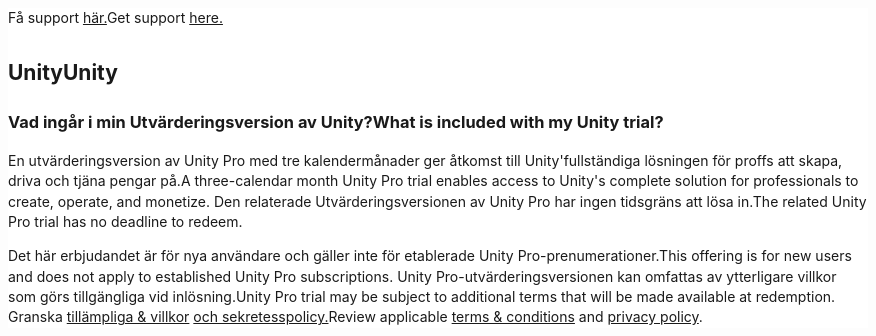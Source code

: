 <span data-ttu-id="9d387-167">Få support [här.](https://support.serviceshub.microsoft.com/supportforbusiness/create?sapId=96bfb202-bc79-741b-bf7a-774d8b767782)</span><span class="sxs-lookup"><span data-stu-id="9d387-167">Get support [here.](https://support.serviceshub.microsoft.com/supportforbusiness/create?sapId=96bfb202-bc79-741b-bf7a-774d8b767782)</span></span>

## <a name="unity"></a><span data-ttu-id="9d387-168">Unity</span><span class="sxs-lookup"><span data-stu-id="9d387-168">Unity</span></span>

### <a name="what-is-included-with-my-unity-trial"></a><span data-ttu-id="9d387-169">Vad ingår i min Utvärderingsversion av Unity?</span><span class="sxs-lookup"><span data-stu-id="9d387-169">What is included with my Unity trial?</span></span>

<span data-ttu-id="9d387-170">En utvärderingsversion av Unity Pro med tre kalendermånader ger åtkomst till Unity&#39;fullständiga lösningen för proffs att skapa, driva och tjäna pengar på.</span><span class="sxs-lookup"><span data-stu-id="9d387-170">A three-calendar month Unity Pro trial enables access to Unity&#39;s complete solution for professionals to create, operate, and monetize.</span></span> <span data-ttu-id="9d387-171">Den relaterade Utvärderingsversionen av Unity Pro har ingen tidsgräns att lösa in.</span><span class="sxs-lookup"><span data-stu-id="9d387-171">The related Unity Pro trial has no deadline to redeem.</span></span>

<span data-ttu-id="9d387-172">Det här erbjudandet är för nya användare och gäller inte för etablerade Unity Pro-prenumerationer.</span><span class="sxs-lookup"><span data-stu-id="9d387-172">This offering is for new users and does not apply to established Unity Pro subscriptions.</span></span> <span data-ttu-id="9d387-173">Unity Pro-utvärderingsversionen kan omfattas av ytterligare villkor som görs tillgängliga vid inlösning.</span><span class="sxs-lookup"><span data-stu-id="9d387-173">Unity Pro trial may be subject to additional terms that will be made available at redemption.</span></span> <span data-ttu-id="9d387-174">Granska [tillämpliga &amp; villkor](https://nam06.safelinks.protection.outlook.com/?url=https%3A%2F%2Funity3d.com%2Flegal%2Fterms-of-service&amp;data=04%7C01%7CRonan.Jenkins%40microsoft.com%7C65a23c756bcb49a003ef08d86bb16132%7C72f988bf86f141af91ab2d7cd011db47%7C1%7C0%7C637377756872930038%7CUnknown%7CTWFpbGZsb3d8eyJWIjoiMC4wLjAwMDAiLCJQIjoiV2luMzIiLCJBTiI6Ik1haWwiLCJXVCI6Mn0%3D%7C1000&amp;sdata=VKL3asd8TjWONsqhzj%2BzjQhkBnY81aa2P5YE8%2BJRecE%3D&amp;reserved=0) [och sekretesspolicy.](https://nam06.safelinks.protection.outlook.com/?url=https%3A%2F%2Funity3d.com%2Flegal%2Fprivacy-policy%3F_ga%3D2.6941362.1885447993.1600097102-915351856.1592845189%26_gac%3D1.157951432.1600400000.CjwKCAjwkoz7BRBPEiwAeKw3q-QDTrYufD7wCV6bND3hfqI2SP07k7V4VvIBjFvGsBWu4cZaibnn2hoC7oMQAvD_BwE&amp;data=04%7C01%7CRonan.Jenkins%40microsoft.com%7C65a23c756bcb49a003ef08d86bb16132%7C72f988bf86f141af91ab2d7cd011db47%7C1%7C0%7C637377756872930038%7CUnknown%7CTWFpbGZsb3d8eyJWIjoiMC4wLjAwMDAiLCJQIjoiV2luMzIiLCJBTiI6Ik1haWwiLCJXVCI6Mn0%3D%7C1000&amp;sdata=RHyvW2qY4DdFpz3QYhB6D2tx4t%2BiMnm58hIacMeFEPk%3D&amp;reserved=0)</span><span class="sxs-lookup"><span data-stu-id="9d387-174">Review applicable [terms &amp; conditions](https://nam06.safelinks.protection.outlook.com/?url=https%3A%2F%2Funity3d.com%2Flegal%2Fterms-of-service&amp;data=04%7C01%7CRonan.Jenkins%40microsoft.com%7C65a23c756bcb49a003ef08d86bb16132%7C72f988bf86f141af91ab2d7cd011db47%7C1%7C0%7C637377756872930038%7CUnknown%7CTWFpbGZsb3d8eyJWIjoiMC4wLjAwMDAiLCJQIjoiV2luMzIiLCJBTiI6Ik1haWwiLCJXVCI6Mn0%3D%7C1000&amp;sdata=VKL3asd8TjWONsqhzj%2BzjQhkBnY81aa2P5YE8%2BJRecE%3D&amp;reserved=0) and [privacy policy](https://nam06.safelinks.protection.outlook.com/?url=https%3A%2F%2Funity3d.com%2Flegal%2Fprivacy-policy%3F_ga%3D2.6941362.1885447993.1600097102-915351856.1592845189%26_gac%3D1.157951432.1600400000.CjwKCAjwkoz7BRBPEiwAeKw3q-QDTrYufD7wCV6bND3hfqI2SP07k7V4VvIBjFvGsBWu4cZaibnn2hoC7oMQAvD_BwE&amp;data=04%7C01%7CRonan.Jenkins%40microsoft.com%7C65a23c756bcb49a003ef08d86bb16132%7C72f988bf86f141af91ab2d7cd011db47%7C1%7C0%7C637377756872930038%7CUnknown%7CTWFpbGZsb3d8eyJWIjoiMC4wLjAwMDAiLCJQIjoiV2luMzIiLCJBTiI6Ik1haWwiLCJXVCI6Mn0%3D%7C1000&amp;sdata=RHyvW2qY4DdFpz3QYhB6D2tx4t%2BiMnm58hIacMeFEPk%3D&amp;reserved=0).</span></span>
